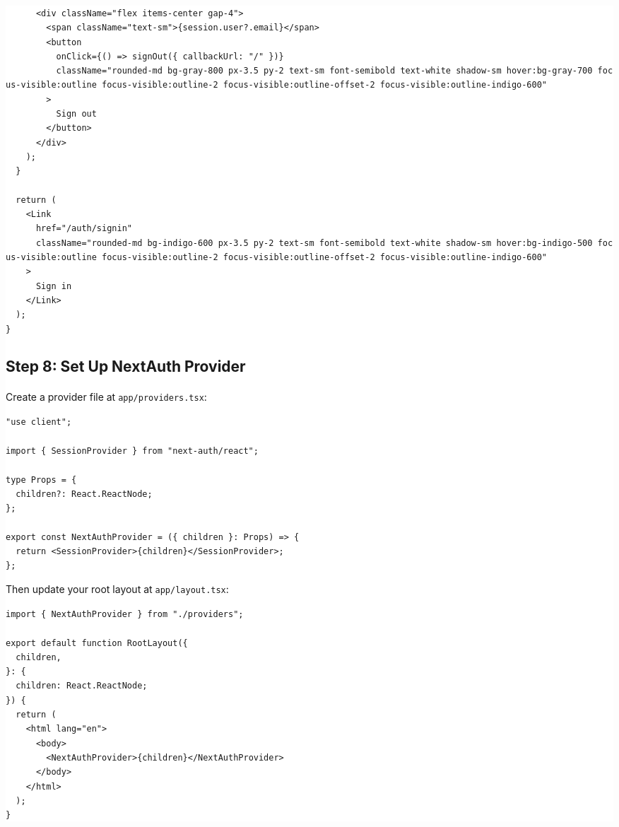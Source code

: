 ```tsx
      <div className="flex items-center gap-4">
        <span className="text-sm">{session.user?.email}</span>
        <button
          onClick={() => signOut({ callbackUrl: "/" })}
          className="rounded-md bg-gray-800 px-3.5 py-2 text-sm font-semibold text-white shadow-sm hover:bg-gray-700 focus-visible:outline focus-visible:outline-2 focus-visible:outline-offset-2 focus-visible:outline-indigo-600"
        >
          Sign out
        </button>
      </div>
    );
  }

  return (
    <Link
      href="/auth/signin"
      className="rounded-md bg-indigo-600 px-3.5 py-2 text-sm font-semibold text-white shadow-sm hover:bg-indigo-500 focus-visible:outline focus-visible:outline-2 focus-visible:outline-offset-2 focus-visible:outline-indigo-600"
    >
      Sign in
    </Link>
  );
}
```

## Step 8: Set Up NextAuth Provider

Create a provider file at `app/providers.tsx`:

```tsx
"use client";

import { SessionProvider } from "next-auth/react";

type Props = {
  children?: React.ReactNode;
};

export const NextAuthProvider = ({ children }: Props) => {
  return <SessionProvider>{children}</SessionProvider>;
};
```

Then update your root layout at `app/layout.tsx`:

```tsx
import { NextAuthProvider } from "./providers";

export default function RootLayout({
  children,
}: {
  children: React.ReactNode;
}) {
  return (
    <html lang="en">
      <body>
        <NextAuthProvider>{children}</NextAuthProvider>
      </body>
    </html>
  );
}
```
